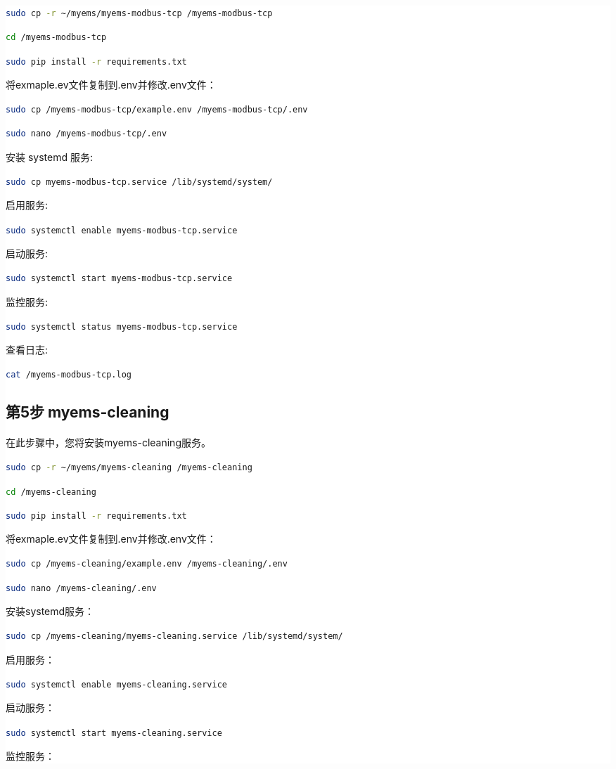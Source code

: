 ```bash
sudo cp -r ~/myems/myems-modbus-tcp /myems-modbus-tcp
```
```bash
cd /myems-modbus-tcp
```
```bash
sudo pip install -r requirements.txt
```

将exmaple.ev文件复制到.env并修改.env文件：
```bash
sudo cp /myems-modbus-tcp/example.env /myems-modbus-tcp/.env
```
```bash
sudo nano /myems-modbus-tcp/.env
```
安装 systemd 服务:
```bash
sudo cp myems-modbus-tcp.service /lib/systemd/system/
```
启用服务:
```bash
sudo systemctl enable myems-modbus-tcp.service
```
启动服务:
```bash
sudo systemctl start myems-modbus-tcp.service
```
监控服务:
```bash
sudo systemctl status myems-modbus-tcp.service
```
查看日志:
```bash
cat /myems-modbus-tcp.log
```

## 第5步 myems-cleaning

在此步骤中，您将安装myems-cleaning服务。

```bash
sudo cp -r ~/myems/myems-cleaning /myems-cleaning
```
```bash
cd /myems-cleaning
```
```bash
sudo pip install -r requirements.txt
```

将exmaple.ev文件复制到.env并修改.env文件：
```bash
sudo cp /myems-cleaning/example.env /myems-cleaning/.env
```
```bash
sudo nano /myems-cleaning/.env
```
安装systemd服务：
```bash
sudo cp /myems-cleaning/myems-cleaning.service /lib/systemd/system/
```
启用服务：
```bash
sudo systemctl enable myems-cleaning.service
```
启动服务：
```bash
sudo systemctl start myems-cleaning.service
```
监控服务：